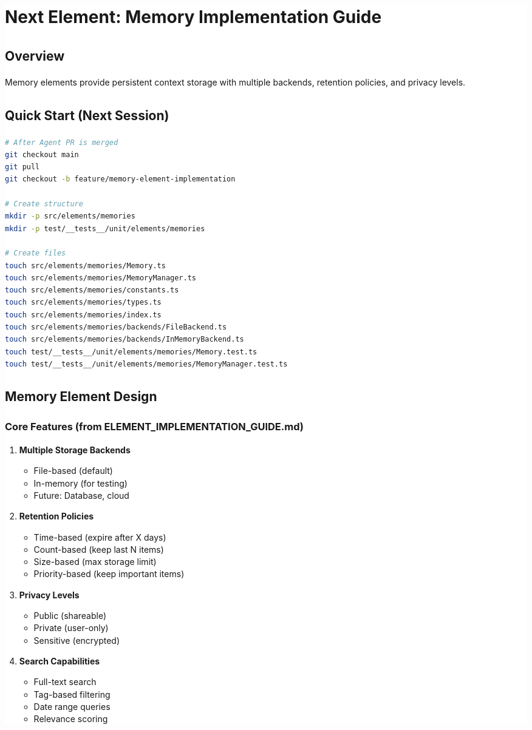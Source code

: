 # Next Element: Memory Implementation Guide

## Overview
Memory elements provide persistent context storage with multiple backends, retention policies, and privacy levels.

## Quick Start (Next Session)
```bash
# After Agent PR is merged
git checkout main
git pull
git checkout -b feature/memory-element-implementation

# Create structure
mkdir -p src/elements/memories
mkdir -p test/__tests__/unit/elements/memories

# Create files
touch src/elements/memories/Memory.ts
touch src/elements/memories/MemoryManager.ts
touch src/elements/memories/constants.ts
touch src/elements/memories/types.ts
touch src/elements/memories/index.ts
touch src/elements/memories/backends/FileBackend.ts
touch src/elements/memories/backends/InMemoryBackend.ts
touch test/__tests__/unit/elements/memories/Memory.test.ts
touch test/__tests__/unit/elements/memories/MemoryManager.test.ts
```

## Memory Element Design

### Core Features (from ELEMENT_IMPLEMENTATION_GUIDE.md)
1. **Multiple Storage Backends**
   - File-based (default)
   - In-memory (for testing)
   - Future: Database, cloud

2. **Retention Policies**
   - Time-based (expire after X days)
   - Count-based (keep last N items)
   - Size-based (max storage limit)
   - Priority-based (keep important items)

3. **Privacy Levels**
   - Public (shareable)
   - Private (user-only)
   - Sensitive (encrypted)

4. **Search Capabilities**
   - Full-text search
   - Tag-based filtering
   - Date range queries
   - Relevance scoring
